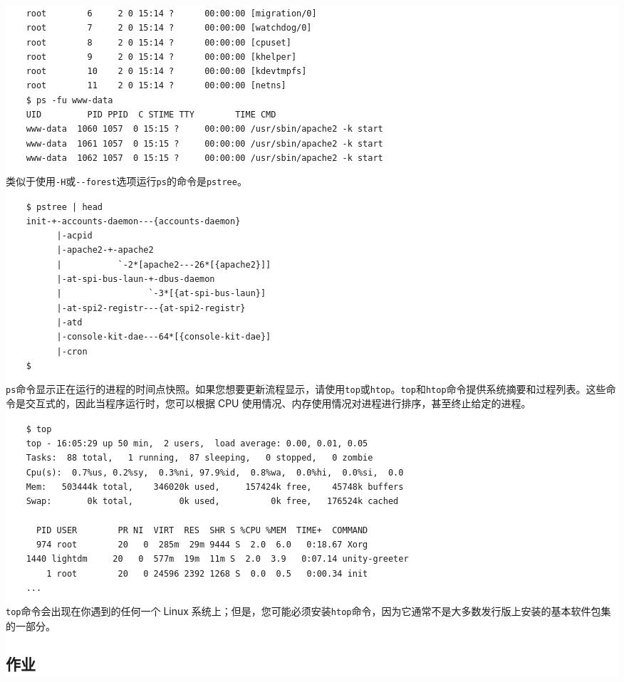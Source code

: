 ```
    root        6     2 0 15:14 ?      00:00:00 [migration/0]
    root        7     2 0 15:14 ?      00:00:00 [watchdog/0]
    root        8     2 0 15:14 ?      00:00:00 [cpuset]
    root        9     2 0 15:14 ?      00:00:00 [khelper]
    root        10    2 0 15:14 ?      00:00:00 [kdevtmpfs]
    root        11    2 0 15:14 ?      00:00:00 [netns]
    $ ps -fu www-data
    UID         PID PPID  C STIME TTY        TIME CMD
    www-data  1060 1057  0 15:15 ?     00:00:00 /usr/sbin/apache2 -k start
    www-data  1061 1057  0 15:15 ?     00:00:00 /usr/sbin/apache2 -k start
    www-data  1062 1057  0 15:15 ?     00:00:00 /usr/sbin/apache2 -k start

```

类似于使用`-H`或`--forest`选项运行`ps`的命令是`pstree`。

```
    $ pstree | head
    init-+-accounts-daemon---{accounts-daemon}
          |-acpid
          |-apache2-+-apache2
          |           `-2*[apache2---26*[{apache2}]]
          |-at-spi-bus-laun-+-dbus-daemon
          |                 `-3*[{at-spi-bus-laun}]
          |-at-spi2-registr---{at-spi2-registr}
          |-atd
          |-console-kit-dae---64*[{console-kit-dae}]
          |-cron
    $

```

`ps`命令显示正在运行的进程的时间点快照。如果您想要更新流程显示，请使用`top`或`htop`。`top`和`htop`命令提供系统摘要和过程列表。这些命令是交互式的，因此当程序运行时，您可以根据 CPU 使用情况、内存使用情况对进程进行排序，甚至终止给定的进程。

```
    $ top
    top - 16:05:29 up 50 min,  2 users,  load average: 0.00, 0.01, 0.05
    Tasks:  88 total,   1 running,  87 sleeping,   0 stopped,   0 zombie
    Cpu(s):  0.7%us, 0.2%sy,  0.3%ni, 97.9%id,  0.8%wa,  0.0%hi,  0.0%si,  0.0
    Mem:   503444k total,    346020k used,     157424k free,    45748k buffers
    Swap:       0k total,         0k used,          0k free,   176524k cached

      PID USER        PR NI  VIRT  RES  SHR S %CPU %MEM  TIME+  COMMAND
      974 root        20   0  285m  29m 9444 S  2.0  6.0   0:18.67 Xorg
    1440 lightdm     20   0  577m  19m  11m S  2.0  3.9   0:07.14 unity-greeter  
        1 root        20   0 24596 2392 1268 S  0.0  0.5   0:00.34 init     
    ...

```

`top`命令会出现在你遇到的任何一个 Linux 系统上；但是，您可能必须安装`htop`命令，因为它通常不是大多数发行版上安装的基本软件包集的一部分。

## 作业
